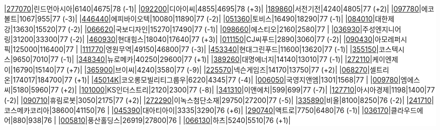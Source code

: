 |[277070](https://finance.daum.net/quotes/A277070)|린드먼아시아|6140|4675|78 (-1)|
|[092200](https://finance.daum.net/quotes/A092200)|디아이씨|4855|4695|78 (+3)|
|[189860](https://finance.daum.net/quotes/A189860)|서전기전|4240|4805|77 (+2)|
|[097780](https://finance.daum.net/quotes/A097780)|에코볼트|1067|955|77 (-3)|
|[446440](https://finance.daum.net/quotes/A446440)|에피바이오텍|10080|11890|77 (-2)|
|[051360](https://finance.daum.net/quotes/A051360)|토비스|16490|18290|77 (-1)|
|[084010](https://finance.daum.net/quotes/A084010)|대한제강|13630|15520|77 (-2)|
|[066620](https://finance.daum.net/quotes/A066620)|국보디자인|15270|17490|77 (-1)|
|[098660](https://finance.daum.net/quotes/A098660)|에스티오|2160|2580|77 |
|[036930](https://finance.daum.net/quotes/A036930)|주성엔지니어링|31200|33300|77 (-2)|
|[460930](https://finance.daum.net/quotes/A460930)|현대힘스|18040|17640|77 (+3)|
|[011150](https://finance.daum.net/quotes/A011150)|CJ씨푸드|2890|3060|77 (-2)|
|[090430](https://finance.daum.net/quotes/A090430)|아모레퍼시픽|125000|116400|77 |
|[111770](https://finance.daum.net/quotes/A111770)|영원무역|49150|46800|77 (-3)|
|[453340](https://finance.daum.net/quotes/A453340)|현대그린푸드|11600|13620|77 (-1)|
|[355150](https://finance.daum.net/quotes/A355150)|코스텍시스|9650|7010|77 (-1)|
|[348340](https://finance.daum.net/quotes/A348340)|뉴로메카|40250|29600|77 (+1)|
|[389260](https://finance.daum.net/quotes/A389260)|대명에너지|14140|13010|77 (-1)|
|[272110](https://finance.daum.net/quotes/A272110)|케이엔제이|16790|15140|77 (+7)|
|[365900](https://finance.daum.net/quotes/A365900)|브이씨|4240|3580|77 (-9)|
|[225570](https://finance.daum.net/quotes/A225570)|넥슨게임즈|14170|13750|77 (+2)|
|[068270](https://finance.daum.net/quotes/A068270)|셀트리온|174017|184700|77 (+1)|
|[45014K](https://finance.daum.net/quotes/A45014K)|코오롱모빌리티그룹우|6220|4345|77 (-4)|
|[006050](https://finance.daum.net/quotes/A006050)|국영지앤엠|1301|1568|77 |
|[009780](https://finance.daum.net/quotes/A009780)|엠에스씨|5180|5960|77 (+2)|
|[101000](https://finance.daum.net/quotes/A101000)|KS인더스트리|2120|2300|77 (-8)|
|[341310](https://finance.daum.net/quotes/A341310)|이앤에치|599|699|77 (-7)|
|[127710](https://finance.daum.net/quotes/A127710)|아시아경제|1198|1400|77 (-2)|
|[090710](https://finance.daum.net/quotes/A090710)|휴림로봇|3050|2175|77 (+2)|
|[272290](https://finance.daum.net/quotes/A272290)|이녹스첨단소재|29750|27200|77 (-5)|
|[335890](https://finance.daum.net/quotes/A335890)|비올|8100|8250|76 (-2)|
|[241710](https://finance.daum.net/quotes/A241710)|코스메카코리아|38600|41150|76 |
|[045390](https://finance.daum.net/quotes/A045390)|대아티아이|3335|3290|76 (+6)|
|[290740](https://finance.daum.net/quotes/A290740)|액트로|7750|6480|76 (-1)|
|[036170](https://finance.daum.net/quotes/A036170)|클라우드에어|880|938|76 |
|[005810](https://finance.daum.net/quotes/A005810)|풍산홀딩스|26919|27800|76 |
|[066130](https://finance.daum.net/quotes/A066130)|하츠|5240|5510|76 (+1)|